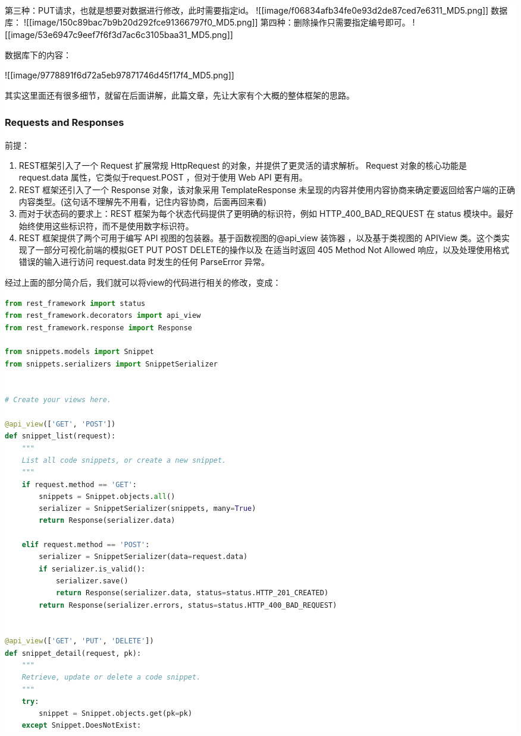 第三种：PUT请求，也就是想要对数据进行修改，此时需要指定id。
![[image/f06834afb34fe0e93d2de87ced7e6311_MD5.png]]
数据库：
![[image/150c89bac7b9b20d292fce91366797f0_MD5.png]]
第四种：删除操作只需要指定编号即可。
![[image/53e6947c9eef7f6f3d7ac6c3105baa31_MD5.png]]

数据库下的内容：

![[image/9778891f6d72a5eb97871746d45f17f4_MD5.png]]

其实这里面还有很多细节，就留在后面讲解，此篇文章，先让大家有个大概的整体框架的思路。

### Requests and Responses
前提：

1. REST框架引入了一个 Request 扩展常规 HttpRequest 的对象，并提供了更灵活的请求解析。 Request 对象的核心功能是 request.data 属性，它类似于request.POST ，但对于使用 Web API 更有用。
2. REST 框架还引入了一个 Response 对象，该对象采用 TemplateResponse 未呈现的内容并使用内容协商来确定要返回给客户端的正确内容类型。(这句话不理解先不用看，记住内容协商，后面再回来看)
3. 而对于状态码的要求上：REST 框架为每个状态代码提供了更明确的标识符，例如 HTTP_400_BAD_REQUEST 在 status 模块中。最好始终使用这些标识符，而不是使用数字标识符。
4. REST 框架提供了两个可用于编写 API 视图的包装器。基于函数视图的@api_view 装饰器 ，以及基于类视图的 APIView 类。这个类实现了一部分可视化前端的模拟GET PUT POST DELETE的操作以及 在适当时返回 405 Method Not Allowed 响应，以及处理使用格式错误的输入进行访问 request.data 时发生的任何 ParseError 异常。

经过上面的部分简介后，我们就可以将view的代码进行相关的修改，变成：

```python
from rest_framework import status
from rest_framework.decorators import api_view
from rest_framework.response import Response

from snippets.models import Snippet
from snippets.serializers import SnippetSerializer


# Create your views here.

@api_view(['GET', 'POST'])
def snippet_list(request):
    """
    List all code snippets, or create a new snippet.
    """
    if request.method == 'GET':
        snippets = Snippet.objects.all()
        serializer = SnippetSerializer(snippets, many=True)
        return Response(serializer.data)

    elif request.method == 'POST':
        serializer = SnippetSerializer(data=request.data)
        if serializer.is_valid():
            serializer.save()
            return Response(serializer.data, status=status.HTTP_201_CREATED)
        return Response(serializer.errors, status=status.HTTP_400_BAD_REQUEST)


@api_view(['GET', 'PUT', 'DELETE'])
def snippet_detail(request, pk):
    """
    Retrieve, update or delete a code snippet.
    """
    try:
        snippet = Snippet.objects.get(pk=pk)
    except Snippet.DoesNotExist:
```